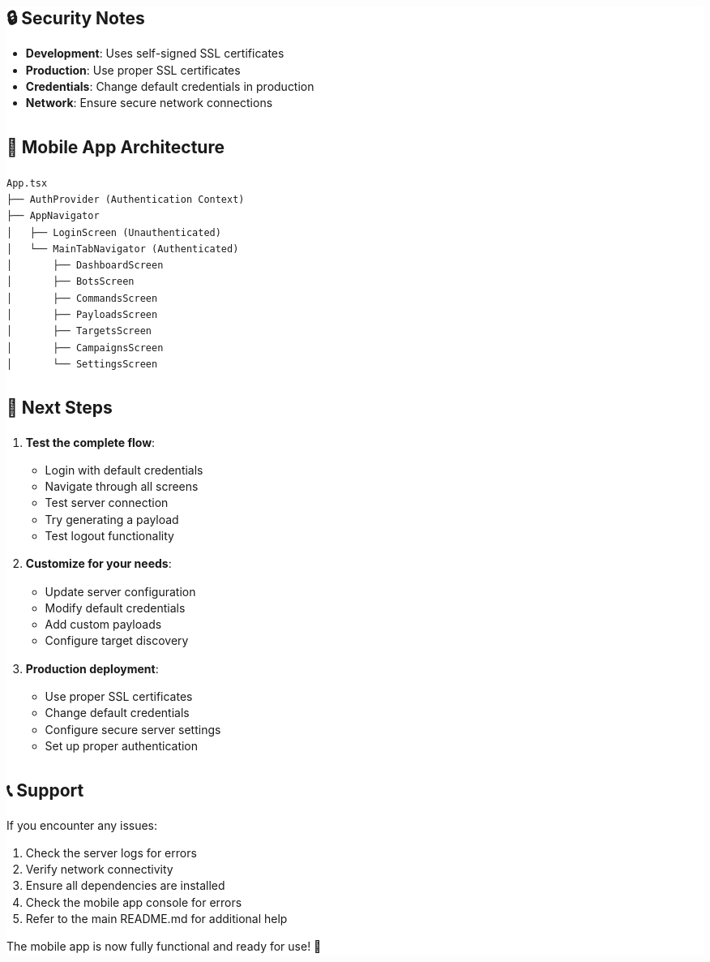 ## 🔒 **Security Notes**

- **Development**: Uses self-signed SSL certificates
- **Production**: Use proper SSL certificates
- **Credentials**: Change default credentials in production
- **Network**: Ensure secure network connections

## 📱 **Mobile App Architecture**

```
App.tsx
├── AuthProvider (Authentication Context)
├── AppNavigator
│   ├── LoginScreen (Unauthenticated)
│   └── MainTabNavigator (Authenticated)
│       ├── DashboardScreen
│       ├── BotsScreen
│       ├── CommandsScreen
│       ├── PayloadsScreen
│       ├── TargetsScreen
│       ├── CampaignsScreen
│       └── SettingsScreen
```

## 🎯 **Next Steps**

1. **Test the complete flow**:
   - Login with default credentials
   - Navigate through all screens
   - Test server connection
   - Try generating a payload
   - Test logout functionality

2. **Customize for your needs**:
   - Update server configuration
   - Modify default credentials
   - Add custom payloads
   - Configure target discovery

3. **Production deployment**:
   - Use proper SSL certificates
   - Change default credentials
   - Configure secure server settings
   - Set up proper authentication

## 📞 **Support**

If you encounter any issues:

1. Check the server logs for errors
2. Verify network connectivity
3. Ensure all dependencies are installed
4. Check the mobile app console for errors
5. Refer to the main README.md for additional help

The mobile app is now fully functional and ready for use! 🎉
